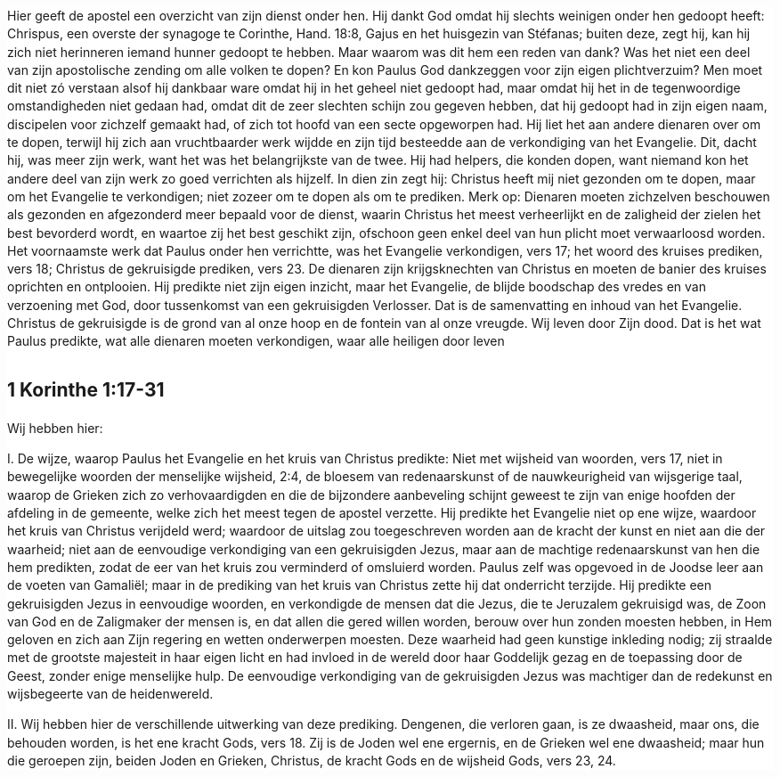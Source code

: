 Hier geeft de apostel een overzicht van zijn dienst onder hen. Hij dankt God omdat hij slechts weinigen onder hen gedoopt heeft: Chrispus, een overste der synagoge te Corinthe, Hand. 18:8, Gajus en het huisgezin van Stéfanas; buiten deze, zegt hij, kan hij zich niet herinneren iemand hunner gedoopt te hebben. Maar waarom was dit hem een reden van dank? Was het niet een deel van zijn apostolische zending om alle volken te dopen? En kon Paulus God dankzeggen voor zijn eigen plichtverzuim? Men moet dit niet zó verstaan alsof hij dankbaar ware omdat hij in het geheel niet gedoopt had, maar omdat hij het in de tegenwoordige omstandigheden niet gedaan had, omdat dit de zeer slechten schijn zou gegeven hebben, dat hij gedoopt had in zijn eigen naam, discipelen voor zichzelf gemaakt had, of zich tot hoofd van een secte opgeworpen had. Hij liet het aan andere dienaren over om te dopen, terwijl hij zich aan vruchtbaarder werk wijdde en zijn tijd besteedde aan de verkondiging van het Evangelie. Dit, dacht hij, was meer zijn werk, want het was het belangrijkste van de twee. Hij had helpers, die konden dopen, want niemand kon het andere deel van zijn werk zo goed verrichten als hijzelf. In dien zin zegt hij: Christus heeft mij niet gezonden om te dopen, maar om het Evangelie te verkondigen; niet zozeer om te dopen als om te prediken. Merk op: Dienaren moeten zichzelven beschouwen als gezonden en afgezonderd meer bepaald voor de dienst, waarin Christus het meest verheerlijkt en de zaligheid der zielen het best bevorderd wordt, en waartoe zij het best geschikt zijn, ofschoon geen enkel deel van hun plicht moet verwaarloosd worden. Het voornaamste werk dat Paulus onder hen verrichtte, was het Evangelie verkondigen, vers 17; het woord des kruises prediken, vers 18; Christus de gekruisigde prediken, vers 23. De dienaren zijn krijgsknechten van Christus en moeten de banier des kruises oprichten en ontplooien. Hij predikte niet zijn eigen inzicht, maar het Evangelie, de blijde boodschap des vredes en van verzoening met God, door tussenkomst van een gekruisigden Verlosser. Dat is de samenvatting en inhoud van het Evangelie. Christus de gekruisigde is de grond van al onze hoop en de fontein van al onze vreugde. Wij leven door Zijn dood. Dat is het wat Paulus predikte, wat alle dienaren moeten verkondigen, waar alle heiligen door leven 

## 1 Korinthe 1:17-31 

Wij hebben hier: 

I. De wijze, waarop Paulus het Evangelie en het kruis van Christus predikte: Niet met wijsheid van woorden, vers 17, niet in bewegelijke woorden der menselijke wijsheid, 2:4, de bloesem van redenaarskunst of de nauwkeurigheid van wijsgerige taal, waarop de Grieken zich zo verhovaardigden en die de bijzondere aanbeveling schijnt geweest te zijn van enige hoofden der afdeling in de gemeente, welke zich het meest tegen de apostel verzette. Hij predikte het Evangelie niet op ene wijze, waardoor het kruis van Christus verijdeld werd; waardoor de uitslag zou toegeschreven worden aan de kracht der kunst en niet aan die der waarheid; niet aan de eenvoudige verkondiging van een gekruisigden Jezus, maar aan de machtige redenaarskunst van hen die hem predikten, zodat de eer van het kruis zou verminderd of omsluierd worden. Paulus zelf was opgevoed in de Joodse leer aan de voeten van Gamaliël; maar in de prediking van het kruis van Christus zette hij dat onderricht terzijde. Hij predikte een gekruisigden Jezus in eenvoudige woorden, en verkondigde de mensen dat die Jezus, die te Jeruzalem gekruisigd was, de Zoon van God en de Zaligmaker der mensen is, en dat allen die gered willen worden, berouw over hun zonden moesten hebben, in Hem geloven en zich aan Zijn regering en wetten onderwerpen moesten. Deze waarheid had geen kunstige inkleding nodig; zij straalde met de grootste majesteit in haar eigen licht en had invloed in de wereld door haar Goddelijk gezag en de toepassing door de Geest, zonder enige menselijke hulp. De eenvoudige verkondiging van de gekruisigden Jezus was machtiger dan de redekunst en wijsbegeerte van de heidenwereld. 

II. Wij hebben hier de verschillende uitwerking van deze prediking. Dengenen, die verloren gaan, is ze dwaasheid, maar ons, die behouden worden, is het ene kracht Gods, vers 18. Zij is de Joden wel ene ergernis, en de Grieken wel ene dwaasheid; maar hun die geroepen zijn, beiden Joden en Grieken, Christus, de kracht Gods en de wijsheid Gods, vers 23, 24. 
